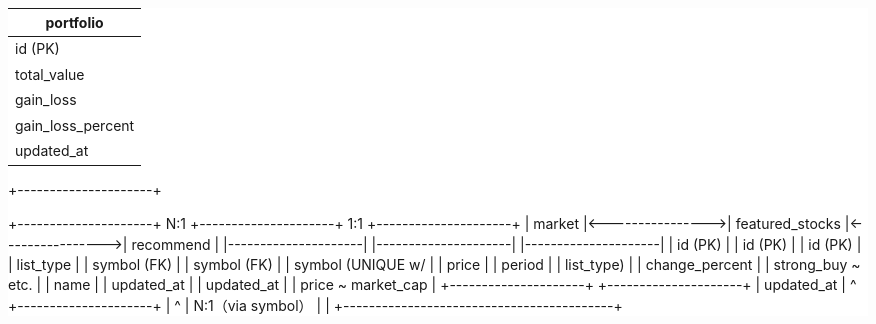 |     portfolio       |
|---------------------|
| id (PK)             |
| total_value         |
| gain_loss           |
| gain_loss_percent   |
| updated_at          |
+---------------------+


+---------------------+       N:1        +---------------------+       1:1        +---------------------+
|       market        |<---------------->|  featured_stocks    |<---------------->|     recommend       |
|---------------------|                  |---------------------|                  |---------------------|
| id (PK)             |                  | id (PK)             |                  | id (PK)             |
| list_type           |                  | symbol (FK)         |                  | symbol (FK)         |
| symbol (UNIQUE w/   |                  | price               |                  | period              |
|  list_type)         |                  | change_percent      |                  | strong_buy ~ etc.   |
| name                |                  | updated_at          |                  | updated_at          |
| price ~ market_cap  |                  +---------------------+                  +---------------------+
| updated_at          |                            ^
+---------------------+                            |
        ^                                          | N:1（via symbol）
        |                                          |
        +------------------------------------------+